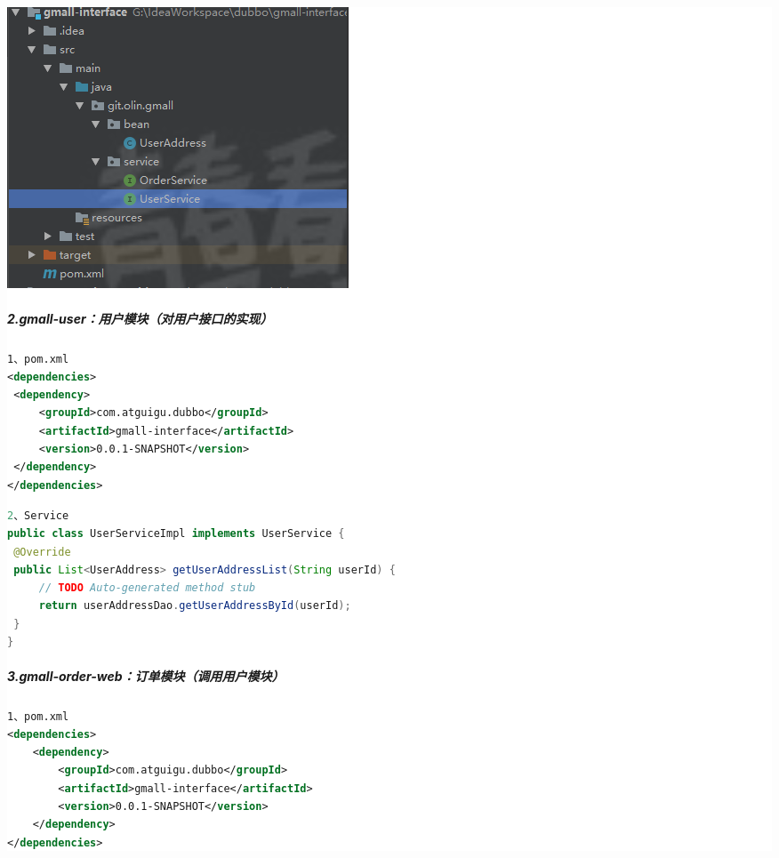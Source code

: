    ![image-20200312184322165](dubbo%E5%AD%A6%E4%B9%A0.assets/image-20200312184322165.png)

##### 2.gmall-user：用户模块（对用户接口的实现）

   ```xml
1、pom.xml
<dependencies>
    <dependency>
        <groupId>com.atguigu.dubbo</groupId>
        <artifactId>gmall-interface</artifactId>
        <version>0.0.1-SNAPSHOT</version>
    </dependency>
</dependencies>
   ```

   ```java
2、Service
public class UserServiceImpl implements UserService {
    @Override
    public List<UserAddress> getUserAddressList(String userId) {
        // TODO Auto-generated method stub
        return userAddressDao.getUserAddressById(userId);
    }
}
   ```

##### 3.gmall-order-web：订单模块（调用用户模块）

```xml
1、pom.xml
<dependencies>
  	<dependency>
  		<groupId>com.atguigu.dubbo</groupId>
  		<artifactId>gmall-interface</artifactId>
  		<version>0.0.1-SNAPSHOT</version>
  	</dependency>
</dependencies>
```
